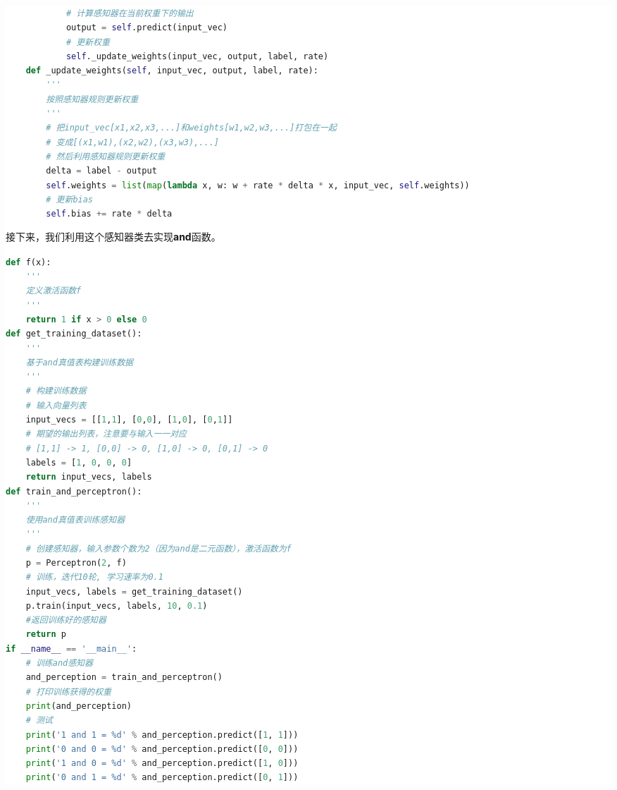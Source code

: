 ```python
            # 计算感知器在当前权重下的输出
            output = self.predict(input_vec)
            # 更新权重
            self._update_weights(input_vec, output, label, rate)
    def _update_weights(self, input_vec, output, label, rate):
        '''
        按照感知器规则更新权重
        '''
        # 把input_vec[x1,x2,x3,...]和weights[w1,w2,w3,...]打包在一起
        # 变成[(x1,w1),(x2,w2),(x3,w3),...]
        # 然后利用感知器规则更新权重
        delta = label - output
        self.weights = list(map(lambda x, w: w + rate * delta * x, input_vec, self.weights))
        # 更新bias
        self.bias += rate * delta
```



接下来，我们利用这个感知器类去实现**and**函数。

```python
def f(x):
    '''
    定义激活函数f
    '''
    return 1 if x > 0 else 0
def get_training_dataset():
    '''
    基于and真值表构建训练数据
    '''
    # 构建训练数据
    # 输入向量列表
    input_vecs = [[1,1], [0,0], [1,0], [0,1]]
    # 期望的输出列表，注意要与输入一一对应
    # [1,1] -> 1, [0,0] -> 0, [1,0] -> 0, [0,1] -> 0
    labels = [1, 0, 0, 0]
    return input_vecs, labels    
def train_and_perceptron():
    '''
    使用and真值表训练感知器
    '''
    # 创建感知器，输入参数个数为2（因为and是二元函数），激活函数为f
    p = Perceptron(2, f)
    # 训练，迭代10轮, 学习速率为0.1
    input_vecs, labels = get_training_dataset()
    p.train(input_vecs, labels, 10, 0.1)
    #返回训练好的感知器
    return p
if __name__ == '__main__': 
    # 训练and感知器
    and_perception = train_and_perceptron()
    # 打印训练获得的权重
    print(and_perception)
    # 测试
    print('1 and 1 = %d' % and_perception.predict([1, 1]))
    print('0 and 0 = %d' % and_perception.predict([0, 0]))
    print('1 and 0 = %d' % and_perception.predict([1, 0]))
    print('0 and 1 = %d' % and_perception.predict([0, 1]))
```
